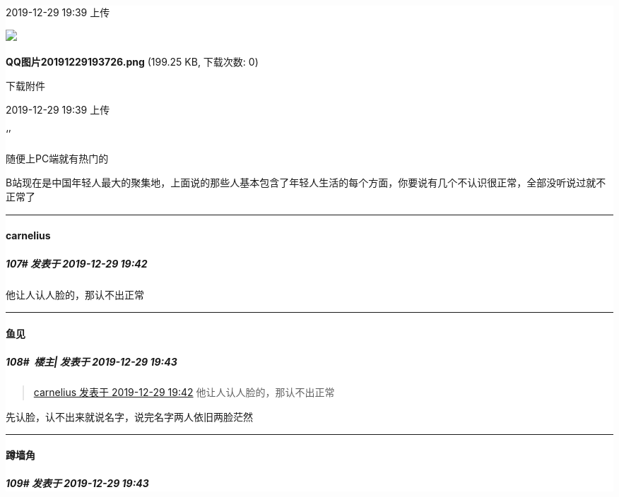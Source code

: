 2019-12-29 19:39 上传






<img src="https://img.saraba1st.com/forum/201912/29/193913vkfqh7kvbl7jfkkf.png" referrerpolicy="no-referrer">


<strong>QQ图片20191229193726.png</strong> (199.25 KB, 下载次数: 0)

下载附件

2019-12-29 19:39 上传





‘’

随便上PC端就有热门的


B站现在是中国年轻人最大的聚集地，上面说的那些人基本包含了年轻人生活的每个方面，你要说有几个不认识很正常，全部没听说过就不正常了







-----

####  carnelius  
##### 107#       发表于 2019-12-29 19:42




他让人认人脸的，那认不出正常







-----

####  鱼见  
##### 108#         楼主| 发表于 2019-12-29 19:43



<blockquote><a href="httphttps://bbs.saraba1st.com/2b/forum.php?mod=redirect&amp;goto=findpost&amp;pid=46025659&amp;ptid=1906326" target="_blank">carnelius 发表于 2019-12-29 19:42</a>
他让人认人脸的，那认不出正常</blockquote>
先认脸，认不出来就说名字，说完名字两人依旧两脸茫然







-----

####  蹲墙角  
##### 109#       发表于 2019-12-29 19:43
